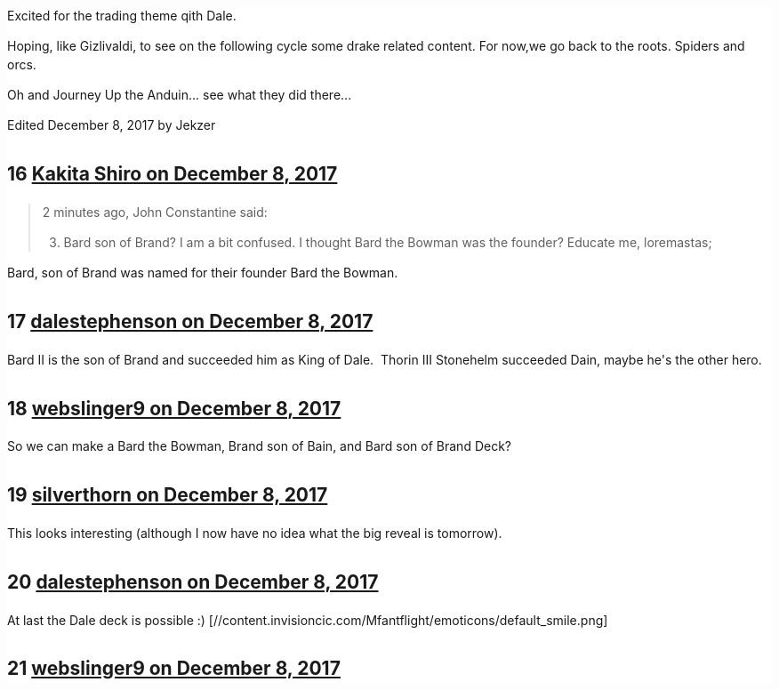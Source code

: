 Excited for the trading theme qith Dale.

Hoping, like Gizlivaldi, to see on the following cycle some drake related content. For now,we go back to the roots. Spiders and orcs.

Oh and Journey Up the Anduin... see what they did there...

Edited December 8, 2017 by Jekzer

## 16 [Kakita Shiro on December 8, 2017](https://community.fantasyflightgames.com/topic/264977-the-wilds-of-rhovanion-this-is-the-new-big-announcement/?do=findComment&comment=3116423)

> 2 minutes ago, John Constantine said:
> 
> 3. Bard son of Brand? I am a bit confused. I thought Bard the Bowman was the founder? Educate me, loremastas;

Bard, son of Brand was named for their founder Bard the Bowman.

## 17 [dalestephenson on December 8, 2017](https://community.fantasyflightgames.com/topic/264977-the-wilds-of-rhovanion-this-is-the-new-big-announcement/?do=findComment&comment=3116428)

Bard II is the son of Brand and succeeded him as King of Dale.  Thorin III Stonehelm succeeded Dain, maybe he's the other hero.

## 18 [webslinger9 on December 8, 2017](https://community.fantasyflightgames.com/topic/264977-the-wilds-of-rhovanion-this-is-the-new-big-announcement/?do=findComment&comment=3116431)

So we can make a Bard the Bowman, Brand son of Bain, and Bard son of Brand Deck?

## 19 [silverthorn on December 8, 2017](https://community.fantasyflightgames.com/topic/264977-the-wilds-of-rhovanion-this-is-the-new-big-announcement/?do=findComment&comment=3116433)

This looks interesting (although I now have no idea what the big reveal is tomorrow).

## 20 [dalestephenson on December 8, 2017](https://community.fantasyflightgames.com/topic/264977-the-wilds-of-rhovanion-this-is-the-new-big-announcement/?do=findComment&comment=3116437)

At last the Dale deck is possible :) [//content.invisioncic.com/Mfantflight/emoticons/default_smile.png]

## 21 [webslinger9 on December 8, 2017](https://community.fantasyflightgames.com/topic/264977-the-wilds-of-rhovanion-this-is-the-new-big-announcement/?do=findComment&comment=3116443)
